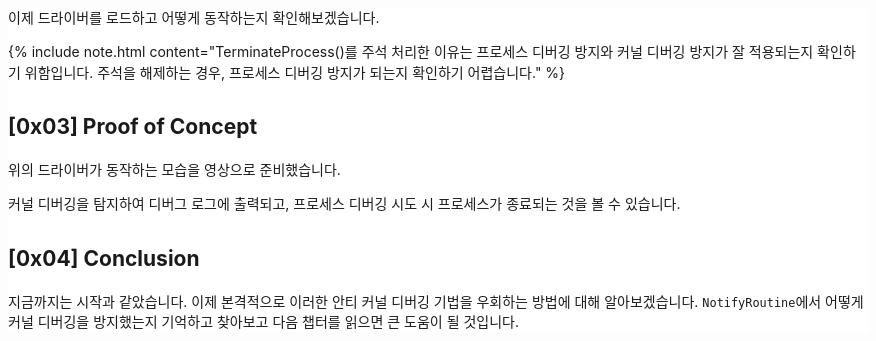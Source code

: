 이제 드라이버를 로드하고 어떻게 동작하는지 확인해보겠습니다.

{% include note.html content="TerminateProcess()를 주석 처리한 이유는 프로세스 디버깅 방지와 커널 디버깅 방지가 잘 적용되는지 확인하기 위함입니다. 주석을 해제하는 경우, 프로세스 디버깅 방지가 되는지 확인하기 어렵습니다." %}



## [0x03] Proof of Concept

위의 드라이버가 동작하는 모습을 영상으로 준비했습니다. 

<iframe src="https://youtube.com/embed/r11Qz5ace9s" allowfullscreen="" width="720" height="365"></iframe>

커널 디버깅을 탐지하여 디버그 로그에 출력되고, 프로세스 디버깅 시도 시 프로세스가 종료되는 것을 볼 수 있습니다.

## [0x04] Conclusion

지금까지는 시작과 같았습니다. 이제 본격적으로 이러한 안티 커널 디버깅 기법을 우회하는 방법에 대해 알아보겠습니다. `NotifyRoutine`에서 어떻게 커널 디버깅을 방지했는지 기억하고 찾아보고 다음 챕터를 읽으면 큰 도움이 될 것입니다.

